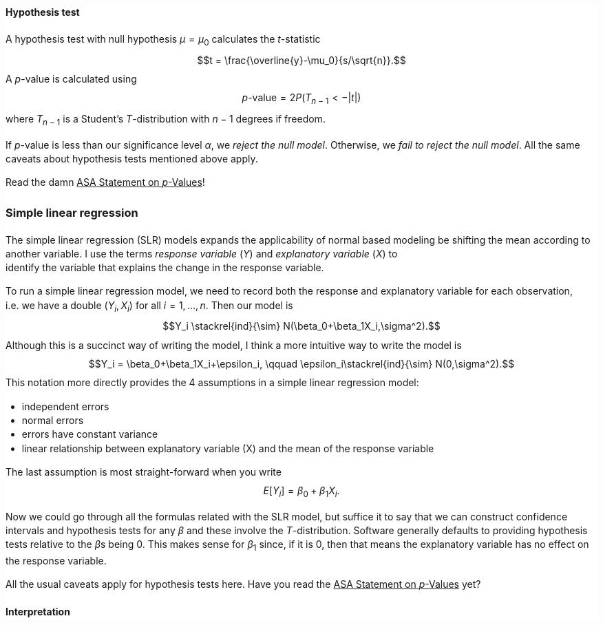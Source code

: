 #### Hypothesis test

A hypothesis test with null hypothesis $\mu=\mu_0$ calculates the
$t$-statistic $$t = \frac{\overline{y}-\mu_0}{s/\sqrt{n}}.$$ A $p$-value
is calculated using $$p\mbox{-value} = 2P(T_{n-1} < -|t|)$$ where
$T_{n-1}$ is a Student’s $T$-distribution with $n-1$ degrees if freedom.

If $p$-value is less than our significance level $\alpha$, we *reject
the null model*. Otherwise, we *fail to reject the null model*. All the
same caveats about hypothesis tests mentioned above apply.

Read the damn [ASA Statement on
$p$-Values](https://www.tandfonline.com/doi/full/10.1080/00031305.2016.1154108)!

### Simple linear regression

The simple linear regression (SLR) models expands the applicability of
normal based modeling be shifting the mean according to another
variable. I use the terms *response variable* ($Y$) and *explanatory
variable* ($X$) to  
identify the variable that explains the change in the response variable.

To run a simple linear regression model, we need to record both the
response and explanatory variable for each observation, i.e. we have a
double $(Y_i,X_i)$ for all $i=1,\ldots,n$. Then our model is
$$Y_i \stackrel{ind}{\sim} N(\beta_0+\beta_1X_i,\sigma^2).$$ Although
this is a succinct way of writing the model, I think a more intuitive
way to write the model is
$$Y_i = \beta_0+\beta_1X_i+\epsilon_i, \qquad \epsilon_i\stackrel{ind}{\sim} N(0,\sigma^2).$$
This notation more directly provides the 4 assumptions in a simple
linear regression model:

- independent errors
- normal errors
- errors have constant variance
- linear relationship between explanatory variable (X) and the mean of
  the response variable

The last assumption is most straight-forward when you write
$$E[Y_i] = \beta_0+\beta_1X_i.$$

Now we could go through all the formulas related with the SLR model, but
suffice it to say that we can construct confidence intervals and
hypothesis tests for any $\beta$ and these involve the $T$-distribution.
Software generally defaults to providing hypothesis tests relative to
the $\beta$s being 0. This makes sense for $\beta_1$ since, if it is 0,
then that means the explanatory variable has no effect on the response
variable.

All the usual caveats apply for hypothesis tests here. Have you read the
[ASA Statement on
$p$-Values](https://www.tandfonline.com/doi/full/10.1080/00031305.2016.1154108)
yet?

#### Interpretation
